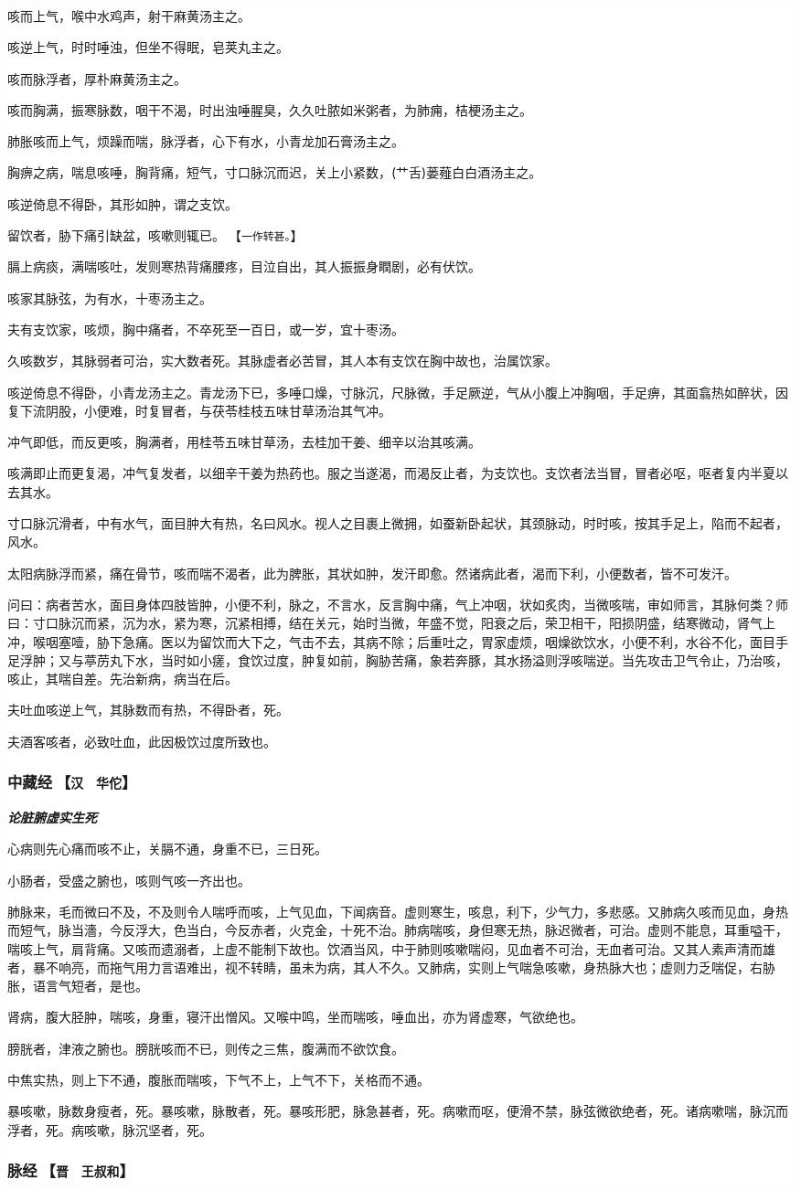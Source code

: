 咳而上气，喉中水鸡声，射干麻黄汤主之。  

咳逆上气，时时唾浊，但坐不得眠，皂荚丸主之。  

咳而脉浮者，厚朴麻黄汤主之。  

咳而胸满，振寒脉数，咽干不渴，时出浊唾腥臭，久久吐脓如米粥者，为肺痈，桔梗汤主之。  

肺胀咳而上气，烦躁而喘，脉浮者，心下有水，小青龙加石膏汤主之。  

胸痹之病，喘息咳唾，胸背痛，短气，寸口脉沉而迟，关上小紧数，(艹舌)蒌薤白白酒汤主之。  

咳逆倚息不得卧，其形如肿，谓之支饮。  

留饮者，胁下痛引缺盆，咳嗽则辄已。 【`一作转甚。`】  

膈上病痰，满喘咳吐，发则寒热背痛腰疼，目泣自出，其人振振身瞤剧，必有伏饮。  

咳家其脉弦，为有水，十枣汤主之。  

夫有支饮家，咳烦，胸中痛者，不卒死至一百日，或一岁，宜十枣汤。  

久咳数岁，其脉弱者可治，实大数者死。其脉虚者必苦冒，其人本有支饮在胸中故也，治属饮家。  

咳逆倚息不得卧，小青龙汤主之。青龙汤下已，多唾口燥，寸脉沉，尺脉微，手足厥逆，气从小腹上冲胸咽，手足痹，其面翕热如醉状，因复下流阴股，小便难，时复冒者，与茯苓桂枝五味甘草汤治其气冲。  

冲气即低，而反更咳，胸满者，用桂苓五味甘草汤，去桂加干姜、细辛以治其咳满。  

咳满即止而更复渴，冲气复发者，以细辛干姜为热药也。服之当遂渴，而渴反止者，为支饮也。支饮者法当冒，冒者必呕，呕者复内半夏以去其水。  

寸口脉沉滑者，中有水气，面目肿大有热，名曰风水。视人之目裹上微拥，如蚕新卧起状，其颈脉动，时时咳，按其手足上，陷而不起者，风水。  

太阳病脉浮而紧，痛在骨节，咳而喘不渴者，此为脾胀，其状如肿，发汗即愈。然诸病此者，渴而下利，小便数者，皆不可发汗。  

问曰：病者苦水，面目身体四肢皆肿，小便不利，脉之，不言水，反言胸中痛，气上冲咽，状如炙肉，当微咳喘，审如师言，其脉何类？师曰：寸口脉沉而紧，沉为水，紧为寒，沉紧相搏，结在关元，始时当微，年盛不觉，阳衰之后，荣卫相干，阳损阴盛，结寒微动，肾气上冲，喉咽塞噎，胁下急痛。医以为留饮而大下之，气击不去，其病不除；后重吐之，胃家虚烦，咽燥欲饮水，小便不利，水谷不化，面目手足浮肿；又与葶苈丸下水，当时如小瘥，食饮过度，肿复如前，胸胁苦痛，象若奔豚，其水扬溢则浮咳喘逆。当先攻击卫气令止，乃治咳，咳止，其喘自差。先治新病，病当在后。  

夫吐血咳逆上气，其脉数而有热，不得卧者，死。  

夫酒客咳者，必致吐血，此因极饮过度所致也。  

### 中藏经 【`汉　华佗`】  

***论脏腑虚实生死***  

心病则先心痛而咳不止，关膈不通，身重不已，三日死。  

小肠者，受盛之腑也，咳则气咳一齐出也。  

肺脉来，毛而微曰不及，不及则令人喘呼而咳，上气见血，下闻病音。虚则寒生，咳息，利下，少气力，多悲感。又肺病久咳而见血，身热而短气，脉当濇，今反浮大，色当白，今反赤者，火克金，十死不治。肺病喘咳，身但寒无热，脉迟微者，可治。虚则不能息，耳重嗌干，喘咳上气，肩背痛。又咳而遗溺者，上虚不能制下故也。饮酒当风，中于肺则咳嗽喘闷，见血者不可治，无血者可治。又其人素声清而雄者，暴不响亮，而拖气用力言语难出，视不转睛，虽未为病，其人不久。又肺病，实则上气喘急咳嗽，身热脉大也；虚则力乏喘促，右胁胀，语言气短者，是也。  

肾病，腹大胫肿，喘咳，身重，寝汗出憎风。又喉中鸣，坐而喘咳，唾血出，亦为肾虚寒，气欲绝也。  

膀胱者，津液之腑也。膀胱咳而不已，则传之三焦，腹满而不欲饮食。  

中焦实热，则上下不通，腹胀而喘咳，下气不上，上气不下，关格而不通。  

暴咳嗽，脉数身瘦者，死。暴咳嗽，脉散者，死。暴咳形肥，脉急甚者，死。病嗽而呕，便滑不禁，脉弦微欲绝者，死。诸病嗽喘，脉沉而浮者，死。病咳嗽，脉沉坚者，死。  

### 脉经 【`晋　王叔和`】  

